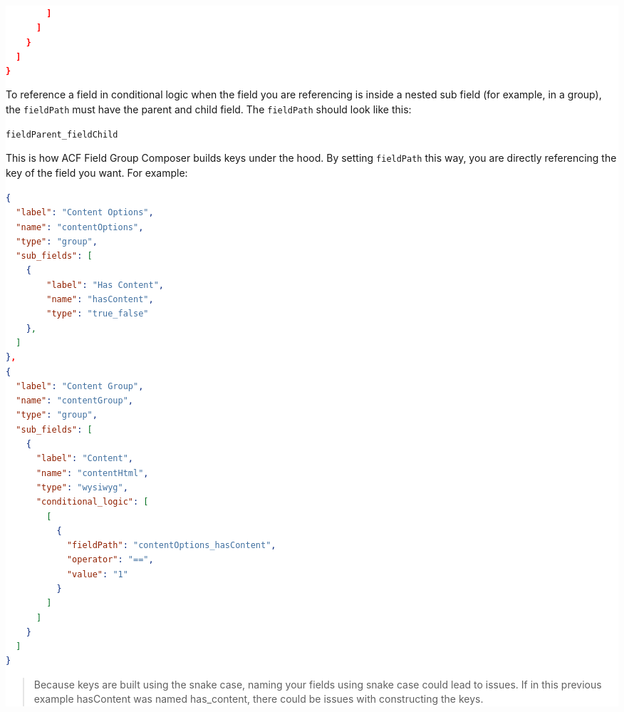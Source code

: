 ```json
        ]
      ]
    }
  ]
}
```

To reference a field in conditional logic when the field you are referencing is inside a nested sub field (for example, in a group), the `fieldPath` must have the parent and child field. The `fieldPath` should look like this:
```
fieldParent_fieldChild
```
This is how ACF Field Group Composer builds keys under the hood. By setting `fieldPath` this way, you are directly referencing the key of the field you want.
For example:
```json
{
  "label": "Content Options",
  "name": "contentOptions",
  "type": "group",
  "sub_fields": [
	{
		"label": "Has Content",
		"name": "hasContent",
		"type": "true_false"
	},
  ]
},
{
  "label": "Content Group",
  "name": "contentGroup",
  "type": "group",
  "sub_fields": [
    {
      "label": "Content",
      "name": "contentHtml",
      "type": "wysiwyg",
      "conditional_logic": [
        [
          {
            "fieldPath": "contentOptions_hasContent",
            "operator": "==",
            "value": "1"
          }
        ]
      ]
    }
  ]
}
```
> Because keys are built using the snake case, naming your fields using snake case could lead to issues. If in this previous example hasContent was named has_content, there could be issues with constructing the keys.

